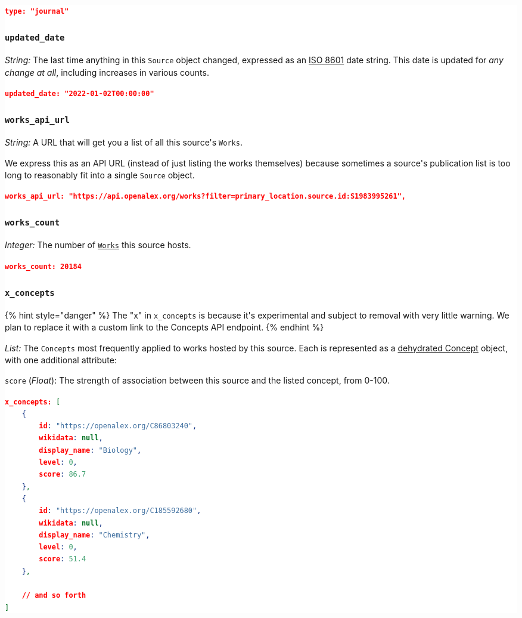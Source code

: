 ```json
type: "journal" 
```

### `updated_date`

*String:* The last time anything in this `Source` object changed, expressed as an [ISO 8601](https://en.wikipedia.org/wiki/ISO_8601) date string. This date is updated for *any change at all*, including increases in various counts.

```json
updated_date: "2022-01-02T00:00:00"
```

### `works_api_url`

*String:* A URL that will get you a list of all this source's `Works`.

We express this as an API URL (instead of just listing the works themselves) because sometimes a source's publication list is too long to reasonably fit into a single `Source` object.

```json
works_api_url: "https://api.openalex.org/works?filter=primary_location.source.id:S1983995261",
```

### `works_count`

*Integer:* The number of [`Works`](../works/work-object/) this source hosts.

```json
works_count: 20184 
```

### `x_concepts`

{% hint style="danger" %}
The "x" in `x_concepts` is because it's experimental and subject to removal with very little warning. We plan to replace it with a custom link to the Concepts API endpoint.
{% endhint %}

*List:* The `Concepts` most frequently applied to works hosted by this source. Each is represented as a [dehydrated Concept](../concepts/concept-object.md#the-dehydratedconcept-object) object, with one additional attribute:

`score` (*Float*): The strength of association between this source and the listed concept, from 0-100.

```json
x_concepts: [
    {
        id: "https://openalex.org/C86803240",
        wikidata: null,
        display_name: "Biology",
        level: 0,
        score: 86.7
    },
    {
        id: "https://openalex.org/C185592680",
        wikidata: null,
        display_name: "Chemistry",
        level: 0,
        score: 51.4
    },
    
    // and so forth
]
```
